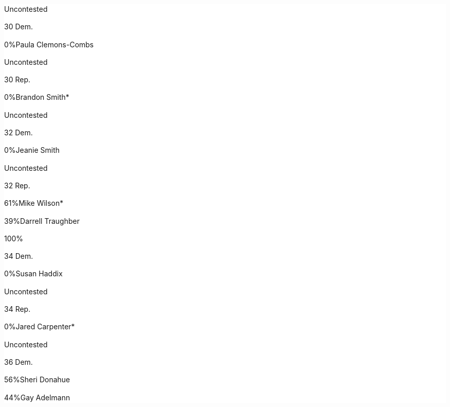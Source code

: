 <span class="eln-uncontested-label">Uncontested</span>

<span class="eln-seat-label">30</span> Dem.

<span class="eln-sprite eln-i-check-sm"></span>
<span class="eln-percent">0%</span><span class="eln-name"><span class="eln-first-name">Paula
</span>Clemons-Combs</span>

<span class="eln-uncontested-label">Uncontested</span>

<span class="eln-seat-label">30</span> Rep.

<span class="eln-sprite eln-i-check-sm"></span>
<span class="eln-percent">0%</span><span class="eln-name"><span class="eln-first-name">Brandon
</span>Smith\*</span>

<span class="eln-uncontested-label">Uncontested</span>

<span class="eln-seat-label">32</span> Dem.

<span class="eln-sprite eln-i-check-sm"></span>
<span class="eln-percent">0%</span><span class="eln-name"><span class="eln-first-name">Jeanie
</span>Smith</span>

<span class="eln-uncontested-label">Uncontested</span>

<span class="eln-seat-label">32</span> Rep.

<span class="eln-sprite eln-i-check-sm"></span>
<span class="eln-percent">61%</span><span class="eln-name"><span class="eln-first-name">Mike
</span>Wilson\*</span>

<span class="eln-sprite eln-i-check-sm eln-placeholder"></span>
<span class="eln-percent">39%</span><span class="eln-name"><span class="eln-first-name">Darrell
</span>Traughber</span>

100%

<span class="eln-seat-label">34</span> Dem.

<span class="eln-sprite eln-i-check-sm"></span>
<span class="eln-percent">0%</span><span class="eln-name"><span class="eln-first-name">Susan
</span>Haddix</span>

<span class="eln-uncontested-label">Uncontested</span>

<span class="eln-seat-label">34</span> Rep.

<span class="eln-sprite eln-i-check-sm"></span>
<span class="eln-percent">0%</span><span class="eln-name"><span class="eln-first-name">Jared
</span>Carpenter\*</span>

<span class="eln-uncontested-label">Uncontested</span>

<span class="eln-seat-label">36</span> Dem.

<span class="eln-sprite eln-i-check-sm"></span>
<span class="eln-percent">56%</span><span class="eln-name"><span class="eln-first-name">Sheri
</span>Donahue</span>

<span class="eln-sprite eln-i-check-sm eln-placeholder"></span>
<span class="eln-percent">44%</span><span class="eln-name"><span class="eln-first-name">Gay
</span>Adelmann</span>
